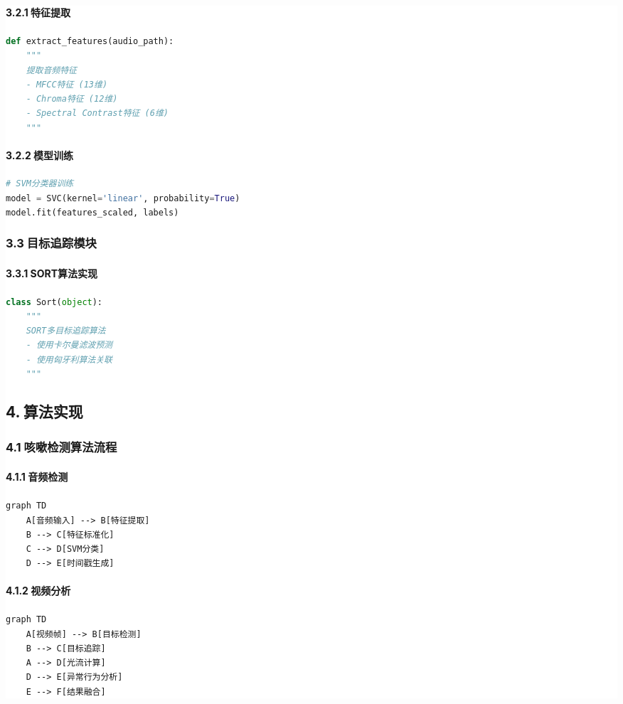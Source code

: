 #### 3.2.1 特征提取
```python
def extract_features(audio_path):
    """
    提取音频特征
    - MFCC特征 (13维)
    - Chroma特征 (12维)
    - Spectral Contrast特征 (6维)
    """
```

#### 3.2.2 模型训练
```python
# SVM分类器训练
model = SVC(kernel='linear', probability=True)
model.fit(features_scaled, labels)
```

### 3.3 目标追踪模块

#### 3.3.1 SORT算法实现
```python
class Sort(object):
    """
    SORT多目标追踪算法
    - 使用卡尔曼滤波预测
    - 使用匈牙利算法关联
    """
```

## 4. 算法实现

### 4.1 咳嗽检测算法流程

#### 4.1.1 音频检测
```mermaid
graph TD
    A[音频输入] --> B[特征提取]
    B --> C[特征标准化]
    C --> D[SVM分类]
    D --> E[时间戳生成]
```

#### 4.1.2 视频分析
```mermaid
graph TD
    A[视频帧] --> B[目标检测]
    B --> C[目标追踪]
    A --> D[光流计算]
    D --> E[异常行为分析]
    E --> F[结果融合]
```
